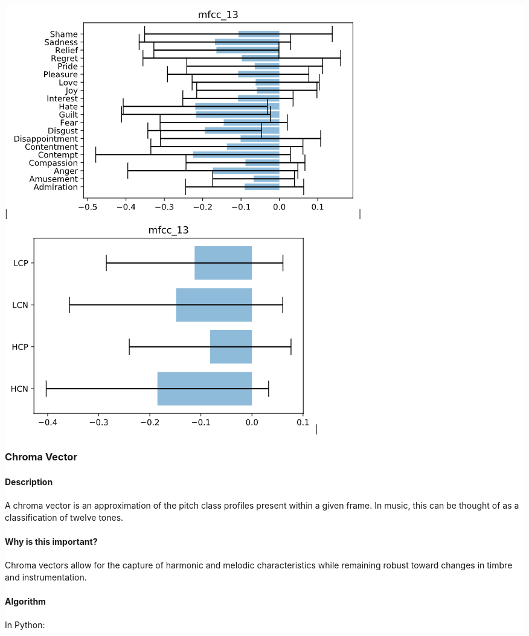 |![](example_extraction_graphs_individual/mfcc_13.png)|![](example_extraction_graphs_big4/mfcc_13.png)|

### Chroma Vector
#### Description
A chroma vector is an approximation of the pitch class profiles present within a given frame. In music, this can be thought of as a classification of twelve tones.

#### Why is this important?
Chroma vectors allow for the capture of harmonic and melodic characteristics while remaining robust toward changes in timbre and instrumentation.

#### Algorithm

In Python:
